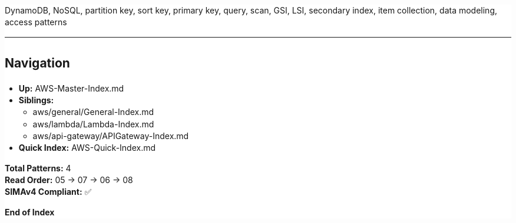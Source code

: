 DynamoDB, NoSQL, partition key, sort key, primary key, query, scan, GSI, LSI, secondary index, item collection, data modeling, access patterns

---

## Navigation

- **Up:** AWS-Master-Index.md
- **Siblings:** 
  - aws/general/General-Index.md
  - aws/lambda/Lambda-Index.md
  - aws/api-gateway/APIGateway-Index.md
- **Quick Index:** AWS-Quick-Index.md

**Total Patterns:** 4  
**Read Order:** 05 → 07 → 06 → 08  
**SIMAv4 Compliant:** ✅

**End of Index**
